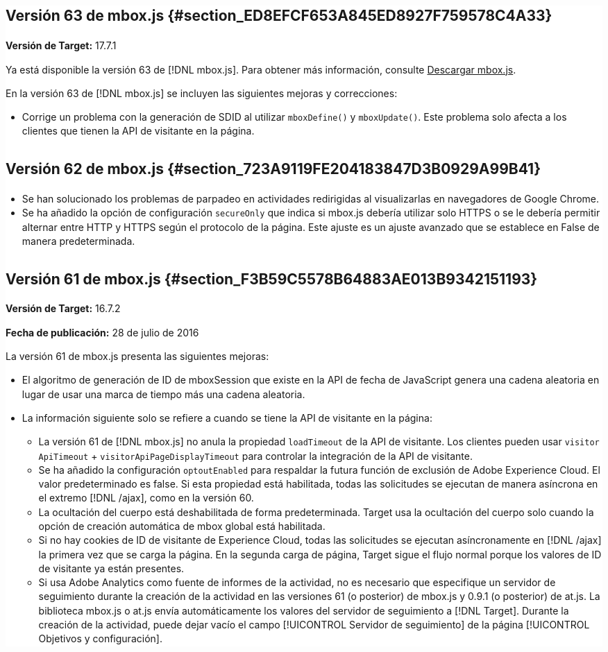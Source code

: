 ## Versión 63 de mbox.js {#section_ED8EFCF653A845ED8927F759578C4A33}

**Versión de Target:** 17.7.1

Ya está disponible la versión 63 de [!DNL mbox.js]. Para obtener más información, consulte [Descargar mbox.js](/help/c-implementing-target/c-implementing-target-for-client-side-web/t-mbox-download/target-download-config-mbox.md).

En la versión 63 de [!DNL mbox.js] se incluyen las siguientes mejoras y correcciones:

* Corrige un problema con la generación de SDID al utilizar `mboxDefine()` y `mboxUpdate()`. Este problema solo afecta a los clientes que tienen la API de visitante en la página.

## Versión 62 de mbox.js {#section_723A9119FE204183847D3B0929A99B41}

* Se han solucionado los problemas de parpadeo en actividades redirigidas al visualizarlas en navegadores de Google Chrome.
* Se ha añadido la opción de configuración `secureOnly` que indica si mbox.js debería utilizar solo HTTPS o se le debería permitir alternar entre HTTP y HTTPS según el protocolo de la página. Este ajuste es un ajuste avanzado que se establece en False de manera predeterminada.

## Versión 61 de mbox.js {#section_F3B59C5578B64883AE013B9342151193}

**Versión de Target:** 16.7.2

**Fecha de publicación:** 28 de julio de 2016

La versión 61 de mbox.js presenta las siguientes mejoras:

* El algoritmo de generación de ID de mboxSession que existe en la API de fecha de JavaScript genera una cadena aleatoria en lugar de usar una marca de tiempo más una cadena aleatoria.
* La información siguiente solo se refiere a cuando se tiene la API de visitante en la página:

   * La versión 61 de [!DNL mbox.js] no anula la propiedad `loadTimeout` de la API de visitante. Los clientes pueden usar `visitorApiTimeout` + `visitorApiPageDisplayTimeout` para controlar la integración de la API de visitante.
   * Se ha añadido la configuración `optoutEnabled` para respaldar la futura función de exclusión de Adobe Experience Cloud. El valor predeterminado es false. Si esta propiedad está habilitada, todas las solicitudes se ejecutan de manera asíncrona en el extremo [!DNL /ajax], como en la versión 60.
   * La ocultación del cuerpo está deshabilitada de forma predeterminada. Target usa la ocultación del cuerpo solo cuando la opción de creación automática de mbox global está habilitada.
   * Si no hay cookies de ID de visitante de Experience Cloud, todas las solicitudes se ejecutan asíncronamente en [!DNL /ajax] la primera vez que se carga la página. En la segunda carga de página, Target sigue el flujo normal porque los valores de ID de visitante ya están presentes.
   * Si usa Adobe Analytics como fuente de informes de la actividad, no es necesario que especifique un servidor de seguimiento durante la creación de la actividad en las versiones 61 (o posterior) de mbox.js y 0.9.1 (o posterior) de at.js. La biblioteca mbox.js o at.js envía automáticamente los valores del servidor de seguimiento a [!DNL Target]. Durante la creación de la actividad, puede dejar vacío el campo [!UICONTROL Servidor de seguimiento] de la página [!UICONTROL Objetivos y configuración].
